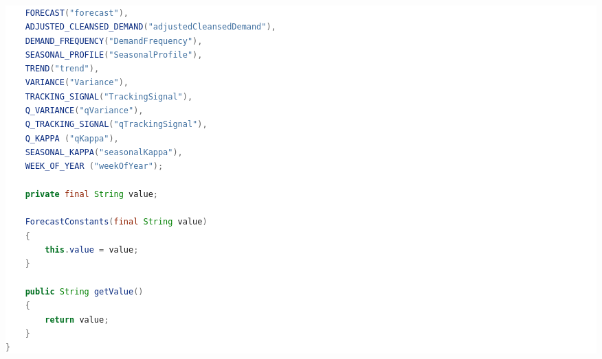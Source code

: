 ```java
    FORECAST("forecast"),  
    ADJUSTED_CLEANSED_DEMAND("adjustedCleansedDemand"),  
    DEMAND_FREQUENCY("DemandFrequency"),  
    SEASONAL_PROFILE("SeasonalProfile"),  
    TREND("trend"),  
    VARIANCE("Variance"),  
    TRACKING_SIGNAL("TrackingSignal"),  
    Q_VARIANCE("qVariance"),  
    Q_TRACKING_SIGNAL("qTrackingSignal"),  
    Q_KAPPA ("qKappa"),  
    SEASONAL_KAPPA("seasonalKappa"),  
    WEEK_OF_YEAR ("weekOfYear");  
  
    private final String value;  
  
    ForecastConstants(final String value)  
    {  
        this.value = value;  
    }  
  
    public String getValue()  
    {  
        return value;  
    }  
}
```